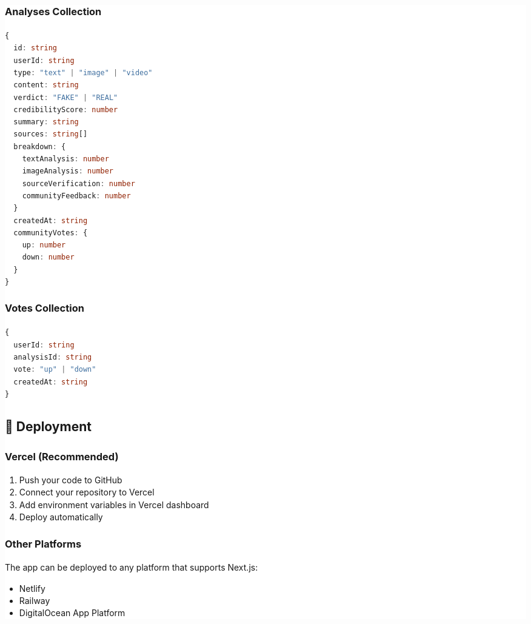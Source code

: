### Analyses Collection
```typescript
{
  id: string
  userId: string
  type: "text" | "image" | "video"
  content: string
  verdict: "FAKE" | "REAL"
  credibilityScore: number
  summary: string
  sources: string[]
  breakdown: {
    textAnalysis: number
    imageAnalysis: number
    sourceVerification: number
    communityFeedback: number
  }
  createdAt: string
  communityVotes: {
    up: number
    down: number
  }
}
```

### Votes Collection
```typescript
{
  userId: string
  analysisId: string
  vote: "up" | "down"
  createdAt: string
}
```

## 🚀 Deployment

### Vercel (Recommended)

1. Push your code to GitHub
2. Connect your repository to Vercel
3. Add environment variables in Vercel dashboard
4. Deploy automatically

### Other Platforms

The app can be deployed to any platform that supports Next.js:
- Netlify
- Railway
- DigitalOcean App Platform
